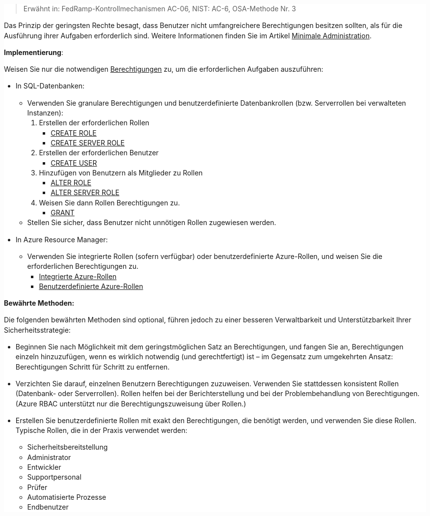 > Erwähnt in: FedRamp-Kontrollmechanismen AC-06, NIST: AC-6, OSA-Methode Nr. 3

Das Prinzip der geringsten Rechte besagt, dass Benutzer nicht umfangreichere Berechtigungen besitzen sollten, als für die Ausführung ihrer Aufgaben erforderlich sind. Weitere Informationen finden Sie im Artikel [Minimale Administration](/powershell/scripting/learn/remoting/jea/overview).

**Implementierung**:

Weisen Sie nur die notwendigen [Berechtigungen](/sql/relational-databases/security/permissions-database-engine) zu, um die erforderlichen Aufgaben auszuführen:

- In SQL-Datenbanken:
  - Verwenden Sie granulare Berechtigungen und benutzerdefinierte Datenbankrollen (bzw. Serverrollen bei verwalteten Instanzen):
    1. Erstellen der erforderlichen Rollen
       - [CREATE ROLE](/sql/t-sql/statements/create-role-transact-sql)
       - [CREATE SERVER ROLE](/sql/t-sql/statements/create-server-role-transact-sql)
    1. Erstellen der erforderlichen Benutzer
       - [CREATE USER](/sql/t-sql/statements/create-user-transact-sql)
    1. Hinzufügen von Benutzern als Mitglieder zu Rollen
       - [ALTER ROLE](/sql/t-sql/statements/alter-role-transact-sql)
       - [ALTER SERVER ROLE](/sql/t-sql/statements/alter-server-role-transact-sql)
    1. Weisen Sie dann Rollen Berechtigungen zu.
       - [GRANT](/sql/t-sql/statements/grant-transact-sql)
  - Stellen Sie sicher, dass Benutzer nicht unnötigen Rollen zugewiesen werden.

- In Azure Resource Manager:
  - Verwenden Sie integrierte Rollen (sofern verfügbar) oder benutzerdefinierte Azure-Rollen, und weisen Sie die erforderlichen Berechtigungen zu.
    - [Integrierte Azure-Rollen](../../role-based-access-control/built-in-roles.md)
    - [Benutzerdefinierte Azure-Rollen](../../role-based-access-control/custom-roles.md)

**Bewährte Methoden:**

Die folgenden bewährten Methoden sind optional, führen jedoch zu einer besseren Verwaltbarkeit und Unterstützbarkeit Ihrer Sicherheitsstrategie:

- Beginnen Sie nach Möglichkeit mit dem geringstmöglichen Satz an Berechtigungen, und fangen Sie an, Berechtigungen einzeln hinzuzufügen, wenn es wirklich notwendig (und gerechtfertigt) ist – im Gegensatz zum umgekehrten Ansatz: Berechtigungen Schritt für Schritt zu entfernen.

- Verzichten Sie darauf, einzelnen Benutzern Berechtigungen zuzuweisen. Verwenden Sie stattdessen konsistent Rollen (Datenbank- oder Serverrollen). Rollen helfen bei der Berichterstellung und bei der Problembehandlung von Berechtigungen. (Azure RBAC unterstützt nur die Berechtigungszuweisung über Rollen.)

- Erstellen Sie benutzerdefinierte Rollen mit exakt den Berechtigungen, die benötigt werden, und verwenden Sie diese Rollen. Typische Rollen, die in der Praxis verwendet werden:
  - Sicherheitsbereitstellung
  - Administrator
  - Entwickler
  - Supportpersonal
  - Prüfer
  - Automatisierte Prozesse
  - Endbenutzer
  